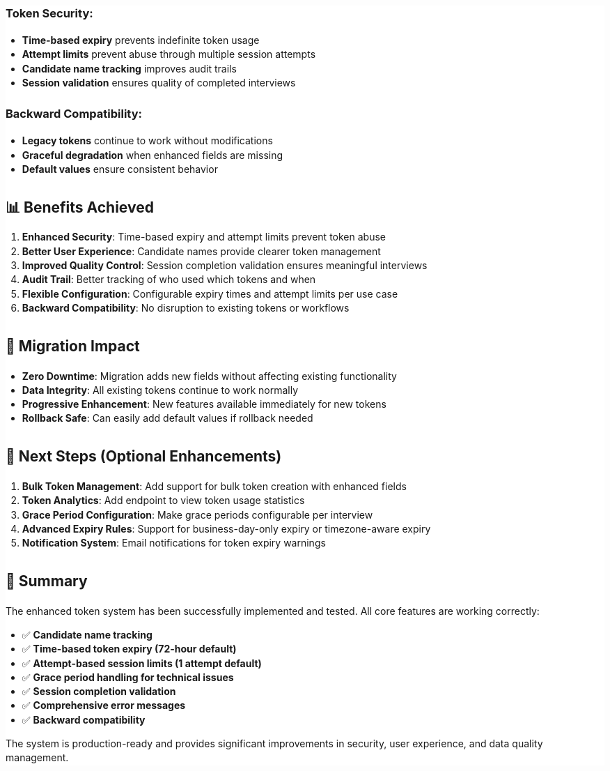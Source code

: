 ### Token Security:
- **Time-based expiry** prevents indefinite token usage
- **Attempt limits** prevent abuse through multiple session attempts
- **Candidate name tracking** improves audit trails
- **Session validation** ensures quality of completed interviews

### Backward Compatibility:
- **Legacy tokens** continue to work without modifications
- **Graceful degradation** when enhanced fields are missing
- **Default values** ensure consistent behavior

## 📊 Benefits Achieved

1. **Enhanced Security**: Time-based expiry and attempt limits prevent token abuse
2. **Better User Experience**: Candidate names provide clearer token management
3. **Improved Quality Control**: Session completion validation ensures meaningful interviews
4. **Audit Trail**: Better tracking of who used which tokens and when
5. **Flexible Configuration**: Configurable expiry times and attempt limits per use case
6. **Backward Compatibility**: No disruption to existing tokens or workflows

## 🔄 Migration Impact

- **Zero Downtime**: Migration adds new fields without affecting existing functionality
- **Data Integrity**: All existing tokens continue to work normally
- **Progressive Enhancement**: New features available immediately for new tokens
- **Rollback Safe**: Can easily add default values if rollback needed

## 📝 Next Steps (Optional Enhancements)

1. **Bulk Token Management**: Add support for bulk token creation with enhanced fields
2. **Token Analytics**: Add endpoint to view token usage statistics
3. **Grace Period Configuration**: Make grace periods configurable per interview
4. **Advanced Expiry Rules**: Support for business-day-only expiry or timezone-aware expiry
5. **Notification System**: Email notifications for token expiry warnings

## 🎉 Summary

The enhanced token system has been successfully implemented and tested. All core features are working correctly:

- ✅ **Candidate name tracking**
- ✅ **Time-based token expiry (72-hour default)**
- ✅ **Attempt-based session limits (1 attempt default)**
- ✅ **Grace period handling for technical issues**
- ✅ **Session completion validation**
- ✅ **Comprehensive error messages**
- ✅ **Backward compatibility**

The system is production-ready and provides significant improvements in security, user experience, and data quality management.
